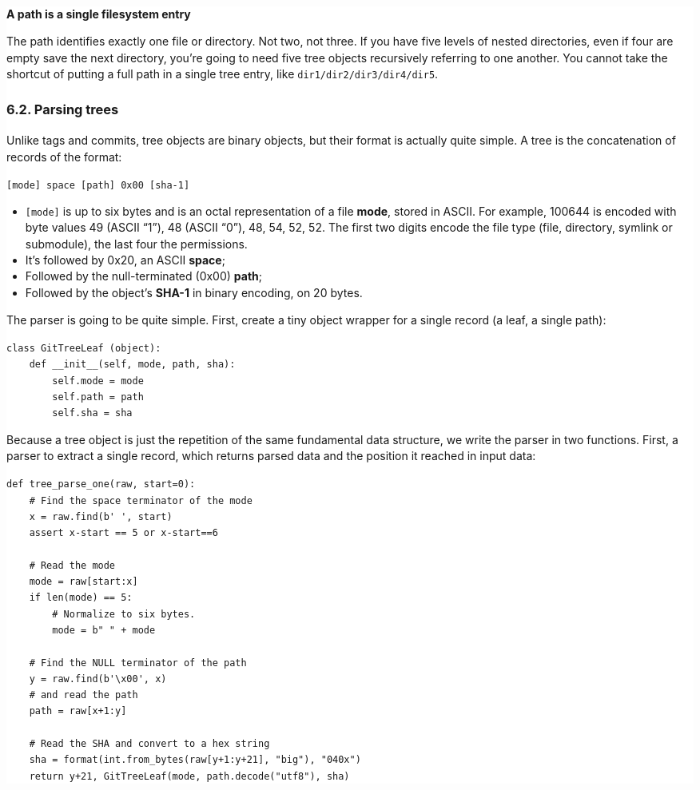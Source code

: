 **A path is a single filesystem entry**

The path identifies exactly one file or directory. Not two, not three.
If you have five levels of nested directories, even if four are empty
save the next directory, you’re going to need five tree objects
recursively referring to one another. You cannot take the shortcut of
putting a full path in a single tree entry, like
`dir1/dir2/dir3/dir4/dir5`.

### 6.2. Parsing trees

Unlike tags and commits, tree objects are binary objects, but their
format is actually quite simple. A tree is the concatenation of records
of the format:

``` example
[mode] space [path] 0x00 [sha-1]
```

  - `[mode]` is up to six bytes and is an octal representation of a file
    **mode**, stored in ASCII. For example, 100644 is encoded with byte
    values 49 (ASCII “1”), 48 (ASCII “0”), 48, 54, 52, 52. The first two
    digits encode the file type (file, directory, symlink or submodule),
    the last four the permissions.
  - It’s followed by 0x20, an ASCII **space**;
  - Followed by the null-terminated (0x00) **path**;
  - Followed by the object’s **SHA-1** in binary encoding, on 20 bytes.

The parser is going to be quite simple. First, create a tiny object
wrapper for a single record (a leaf, a single path):

``` src src-python
class GitTreeLeaf (object):
    def __init__(self, mode, path, sha):
        self.mode = mode
        self.path = path
        self.sha = sha
```

Because a tree object is just the repetition of the same fundamental
data structure, we write the parser in two functions. First, a parser to
extract a single record, which returns parsed data and the position it
reached in input data:

``` src src-python
def tree_parse_one(raw, start=0):
    # Find the space terminator of the mode
    x = raw.find(b' ', start)
    assert x-start == 5 or x-start==6

    # Read the mode
    mode = raw[start:x]
    if len(mode) == 5:
        # Normalize to six bytes.
        mode = b" " + mode

    # Find the NULL terminator of the path
    y = raw.find(b'\x00', x)
    # and read the path
    path = raw[x+1:y]

    # Read the SHA and convert to a hex string
    sha = format(int.from_bytes(raw[y+1:y+21], "big"), "040x")
    return y+21, GitTreeLeaf(mode, path.decode("utf8"), sha)
```
